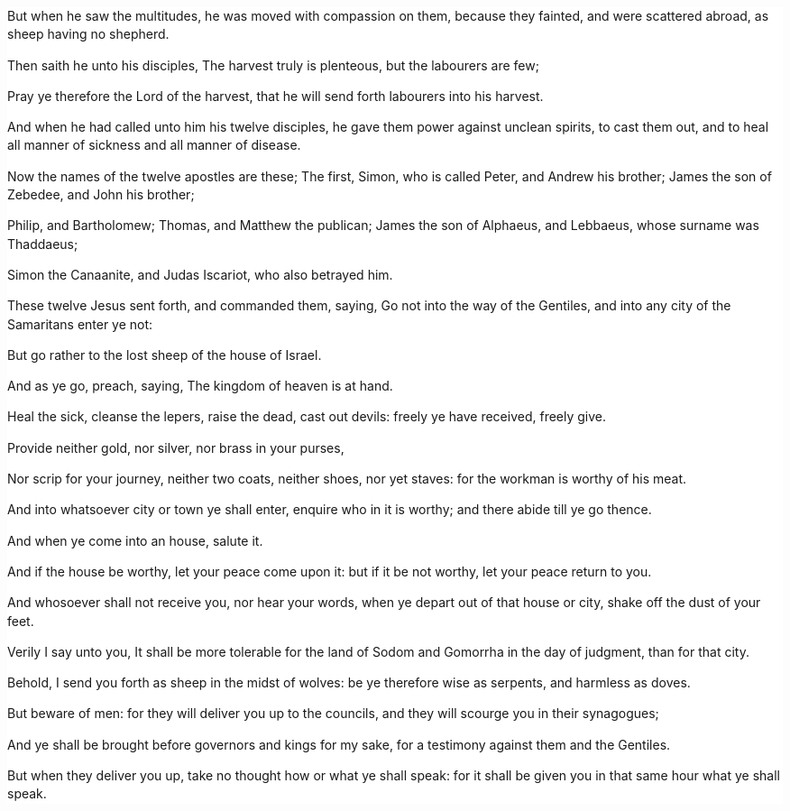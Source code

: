 <p id="kjvmat-9:36">But when he saw the multitudes, he was moved with compassion on them, because they fainted, and were scattered abroad, as sheep having no shepherd.</p>

<p id="kjvmat-9:37">Then saith he unto his disciples, The harvest truly is plenteous, but the labourers are few;</p>

<p id="kjvmat-9:38">Pray ye therefore the Lord of the harvest, that he will send forth labourers into his harvest.</p>

<p id="kjvmat-10:1">And when he had called unto him his twelve disciples, he gave them power against unclean spirits, to cast them out, and to heal all manner of sickness and all manner of disease.</p>

<p id="kjvmat-10:2">Now the names of the twelve apostles are these; The first, Simon, who is called Peter, and Andrew his brother; James the son of Zebedee, and John his brother;</p>

<p id="kjvmat-10:3">Philip, and Bartholomew; Thomas, and Matthew the publican; James the son of Alphaeus, and Lebbaeus, whose surname was Thaddaeus;</p>

<p id="kjvmat-10:4">Simon the Canaanite, and Judas Iscariot, who also betrayed him.</p>

<p id="kjvmat-10:5">These twelve Jesus sent forth, and commanded them, saying, Go not into the way of the Gentiles, and into any city of the Samaritans enter ye not:</p>

<p id="kjvmat-10:6">But go rather to the lost sheep of the house of Israel.</p>

<p id="kjvmat-10:7">And as ye go, preach, saying, The kingdom of heaven is at hand.</p>

<p id="kjvmat-10:8">Heal the sick, cleanse the lepers, raise the dead, cast out devils: freely ye have received, freely give.</p>

<p id="kjvmat-10:9">Provide neither gold, nor silver, nor brass in your purses,</p>

<p id="kjvmat-10:10">Nor scrip for your journey, neither two coats, neither shoes, nor yet staves: for the workman is worthy of his meat.</p>

<p id="kjvmat-10:11">And into whatsoever city or town ye shall enter, enquire who in it is worthy; and there abide till ye go thence.</p>

<p id="kjvmat-10:12">And when ye come into an house, salute it.</p>

<p id="kjvmat-10:13">And if the house be worthy, let your peace come upon it: but if it be not worthy, let your peace return to you.</p>

<p id="kjvmat-10:14">And whosoever shall not receive you, nor hear your words, when ye depart out of that house or city, shake off the dust of your feet.</p>

<p id="kjvmat-10:15">Verily I say unto you, It shall be more tolerable for the land of Sodom and Gomorrha in the day of judgment, than for that city.</p>

<p id="kjvmat-10:16">Behold, I send you forth as sheep in the midst of wolves: be ye therefore wise as serpents, and harmless as doves.</p>

<p id="kjvmat-10:17">But beware of men: for they will deliver you up to the councils, and they will scourge you in their synagogues;</p>

<p id="kjvmat-10:18">And ye shall be brought before governors and kings for my sake, for a testimony against them and the Gentiles.</p>

<p id="kjvmat-10:19">But when they deliver you up, take no thought how or what ye shall speak: for it shall be given you in that same hour what ye shall speak.</p>
